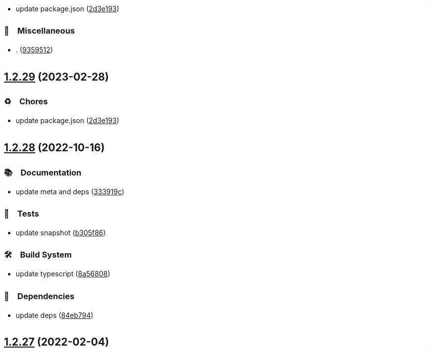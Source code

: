* update package.json ([2d3e193](https://github.com/bluelovers/ws-regexp/commit/2d3e1938f552c1801c4c66d9361ac9b01e466833))


### 🔖　Miscellaneous

* . ([9359512](https://github.com/bluelovers/ws-regexp/commit/93595125b9ab7ebcac4e69cd21026709b994c1fc))



## [1.2.29](https://github.com/bluelovers/ws-regexp/compare/@lazy-cjk/japanese@1.2.28...@lazy-cjk/japanese@1.2.29) (2023-02-28)



### ♻️　Chores

* update package.json ([2d3e193](https://github.com/bluelovers/ws-regexp/commit/2d3e1938f552c1801c4c66d9361ac9b01e466833))



## [1.2.28](https://github.com/bluelovers/ws-regexp/compare/@lazy-cjk/japanese@1.2.27...@lazy-cjk/japanese@1.2.28) (2022-10-16)



### 📚　Documentation

* update meta and deps ([333919c](https://github.com/bluelovers/ws-regexp/commit/333919c0bfbed688463fa4850d47ec29cbf0a1a2))


### 🚨　Tests

* update snapshot ([b305f86](https://github.com/bluelovers/ws-regexp/commit/b305f86986b073c1504fc842d019a61453a69741))


### 🛠　Build System

* update typescript ([8a56808](https://github.com/bluelovers/ws-regexp/commit/8a568085c5047a1ae2fa9f79421b15a405c9c489))


### 📌　Dependencies

* update deps ([84eb794](https://github.com/bluelovers/ws-regexp/commit/84eb7941e3fbd630fde0b2996fb5e2f9be101179))



## [1.2.27](https://github.com/bluelovers/ws-regexp/compare/@lazy-cjk/japanese@1.2.26...@lazy-cjk/japanese@1.2.27) (2022-02-04)
